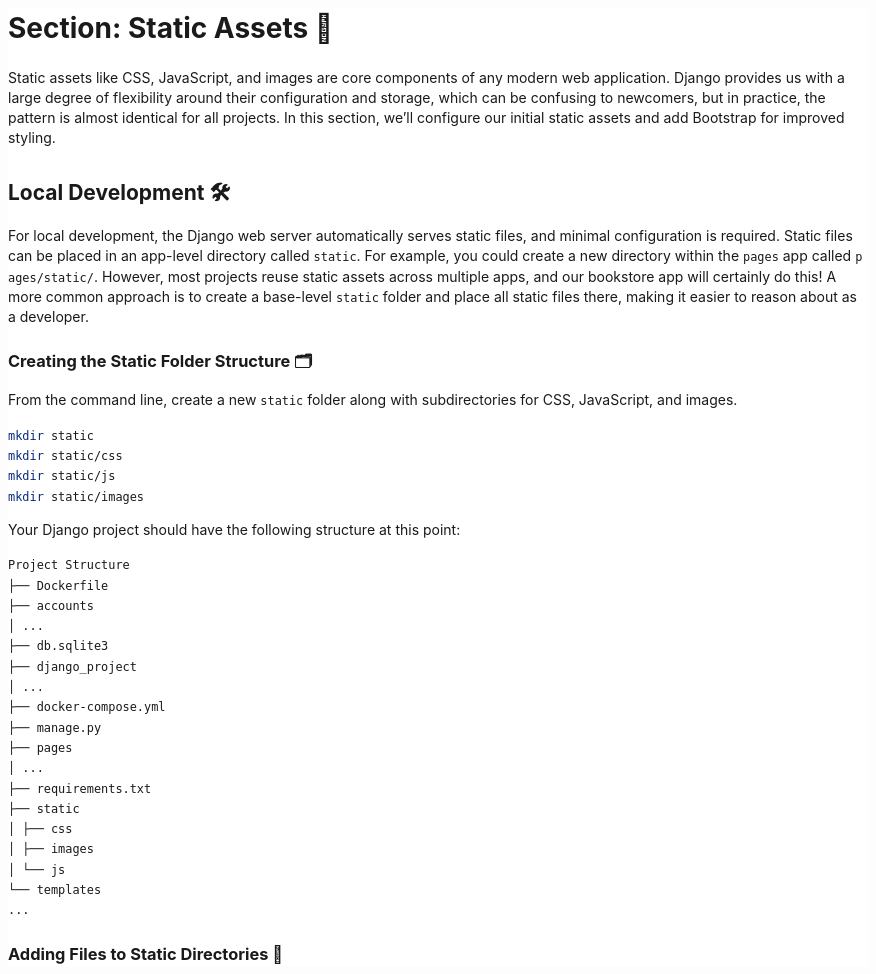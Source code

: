 # Section: Static Assets 🎨

Static assets like CSS, JavaScript, and images are core components of any modern web application. Django provides us with a large degree of flexibility around their configuration and storage, which can be confusing to newcomers, but in practice, the pattern is almost identical for all projects. In this section, we’ll configure our initial static assets and add Bootstrap for improved styling.

## Local Development 🛠️

For local development, the Django web server automatically serves static files, and minimal configuration is required. Static files can be placed in an app-level directory called `static`. For example, you could create a new directory within the `pages` app called `pages/static/`. However, most projects reuse static assets across multiple apps, and our bookstore app will certainly do this! A more common approach is to create a base-level `static` folder and place all static files there, making it easier to reason about as a developer.

### Creating the Static Folder Structure 🗂️

From the command line, create a new `static` folder along with subdirectories for CSS, JavaScript, and images.

```bash
mkdir static
mkdir static/css
mkdir static/js
mkdir static/images
```

Your Django project should have the following structure at this point:

```
Project Structure
├── Dockerfile
├── accounts
│ ...
├── db.sqlite3
├── django_project
│ ...
├── docker-compose.yml
├── manage.py
├── pages
│ ...
├── requirements.txt
├── static
│ ├── css
│ ├── images
│ └── js
└── templates
...
```

### Adding Files to Static Directories 📁
